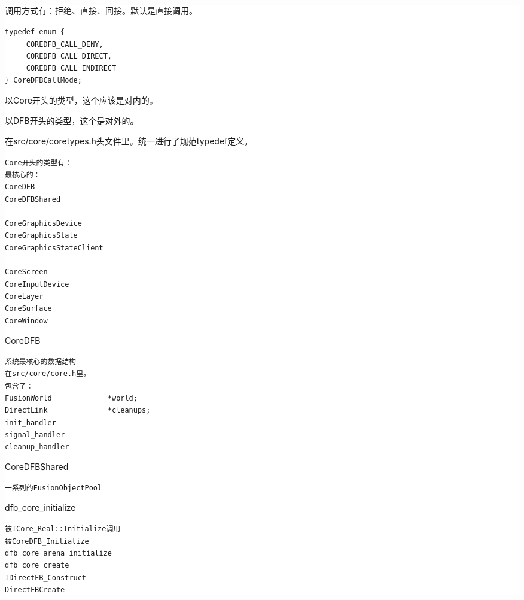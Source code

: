 调用方式有：拒绝、直接、间接。默认是直接调用。

```
typedef enum {
     COREDFB_CALL_DENY,
     COREDFB_CALL_DIRECT,
     COREDFB_CALL_INDIRECT
} CoreDFBCallMode;
```

以Core开头的类型，这个应该是对内的。

以DFB开头的类型，这个是对外的。

在src/core/coretypes.h头文件里。统一进行了规范typedef定义。

```
Core开头的类型有：
最核心的：
CoreDFB
CoreDFBShared

CoreGraphicsDevice
CoreGraphicsState
CoreGraphicsStateClient

CoreScreen
CoreInputDevice
CoreLayer
CoreSurface
CoreWindow
```

CoreDFB

```
系统最核心的数据结构
在src/core/core.h里。
包含了：
FusionWorld             *world;
DirectLink              *cleanups;
init_handler
signal_handler
cleanup_handler
```

CoreDFBShared

```
一系列的FusionObjectPool

```

dfb_core_initialize 

```
被ICore_Real::Initialize调用
被CoreDFB_Initialize
dfb_core_arena_initialize
dfb_core_create
IDirectFB_Construct
DirectFBCreate
```
